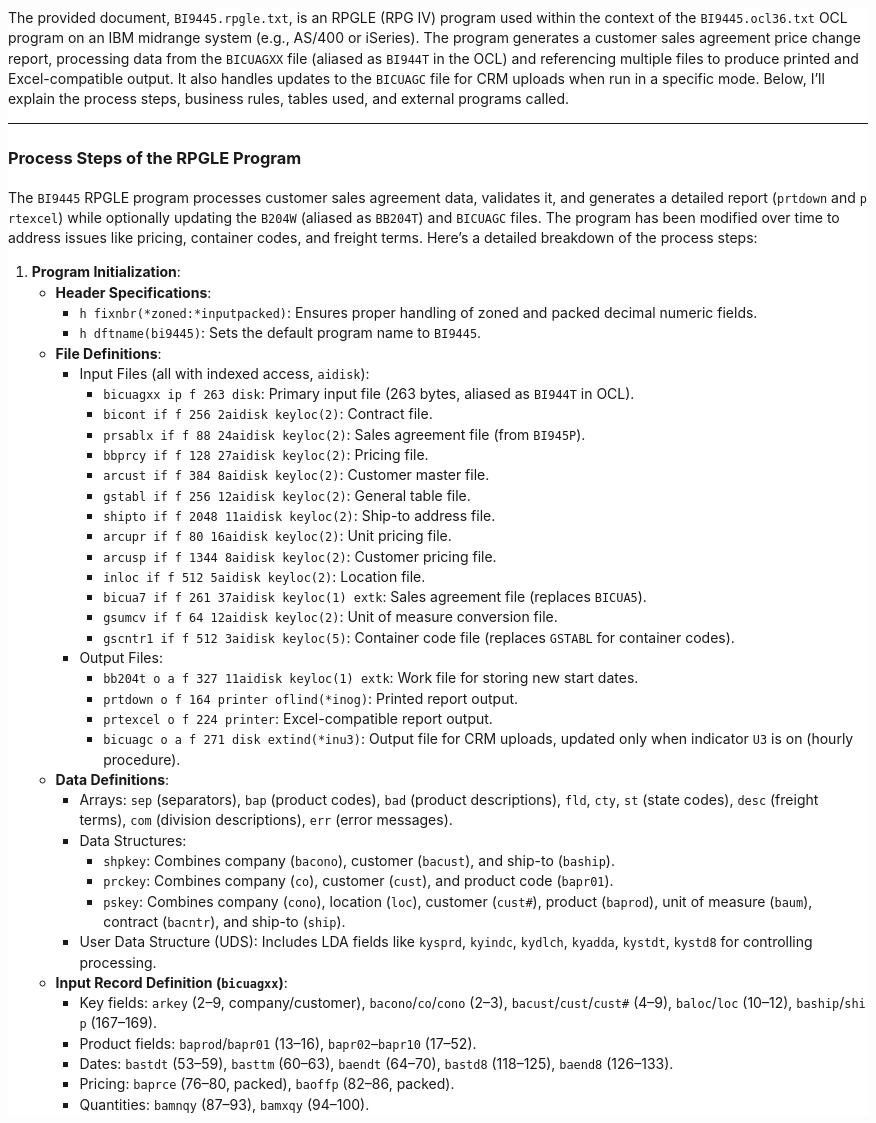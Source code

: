 The provided document, `BI9445.rpgle.txt`, is an RPGLE (RPG IV) program used within the context of the `BI9445.ocl36.txt` OCL program on an IBM midrange system (e.g., AS/400 or iSeries). The program generates a customer sales agreement price change report, processing data from the `BICUAGXX` file (aliased as `BI944T` in the OCL) and referencing multiple files to produce printed and Excel-compatible output. It also handles updates to the `BICUAGC` file for CRM uploads when run in a specific mode. Below, I’ll explain the process steps, business rules, tables used, and external programs called.

---

### Process Steps of the RPGLE Program

The `BI9445` RPGLE program processes customer sales agreement data, validates it, and generates a detailed report (`prtdown` and `prtexcel`) while optionally updating the `B204W` (aliased as `BB204T`) and `BICUAGC` files. The program has been modified over time to address issues like pricing, container codes, and freight terms. Here’s a detailed breakdown of the process steps:

1. **Program Initialization**:
   - **Header Specifications**:
     - `h fixnbr(*zoned:*inputpacked)`: Ensures proper handling of zoned and packed decimal numeric fields.
     - `h dftname(bi9445)`: Sets the default program name to `BI9445`.
   - **File Definitions**:
     - Input Files (all with indexed access, `aidisk`):
       - `bicuagxx ip f 263 disk`: Primary input file (263 bytes, aliased as `BI944T` in OCL).
       - `bicont if f 256 2aidisk keyloc(2)`: Contract file.
       - `prsablx if f 88 24aidisk keyloc(2)`: Sales agreement file (from `BI945P`).
       - `bbprcy if f 128 27aidisk keyloc(2)`: Pricing file.
       - `arcust if f 384 8aidisk keyloc(2)`: Customer master file.
       - `gstabl if f 256 12aidisk keyloc(2)`: General table file.
       - `shipto if f 2048 11aidisk keyloc(2)`: Ship-to address file.
       - `arcupr if f 80 16aidisk keyloc(2)`: Unit pricing file.
       - `arcusp if f 1344 8aidisk keyloc(2)`: Customer pricing file.
       - `inloc if f 512 5aidisk keyloc(2)`: Location file.
       - `bicua7 if f 261 37aidisk keyloc(1) extk`: Sales agreement file (replaces `BICUA5`).
       - `gsumcv if f 64 12aidisk keyloc(2)`: Unit of measure conversion file.
       - `gscntr1 if f 512 3aidisk keyloc(5)`: Container code file (replaces `GSTABL` for container codes).
     - Output Files:
       - `bb204t o a f 327 11aidisk keyloc(1) extk`: Work file for storing new start dates.
       - `prtdown o f 164 printer oflind(*inog)`: Printed report output.
       - `prtexcel o f 224 printer`: Excel-compatible report output.
       - `bicuagc o a f 271 disk extind(*inu3)`: Output file for CRM uploads, updated only when indicator `U3` is on (hourly procedure).
   - **Data Definitions**:
     - Arrays: `sep` (separators), `bap` (product codes), `bad` (product descriptions), `fld`, `cty`, `st` (state codes), `desc` (freight terms), `com` (division descriptions), `err` (error messages).
     - Data Structures:
       - `shpkey`: Combines company (`bacono`), customer (`bacust`), and ship-to (`baship`).
       - `prckey`: Combines company (`co`), customer (`cust`), and product code (`bapr01`).
       - `pskey`: Combines company (`cono`), location (`loc`), customer (`cust#`), product (`baprod`), unit of measure (`baum`), contract (`bacntr`), and ship-to (`ship`).
     - User Data Structure (UDS): Includes LDA fields like `kysprd`, `kyindc`, `kydlch`, `kyadda`, `kystdt`, `kystd8` for controlling processing.
   - **Input Record Definition (`bicuagxx`)**:
     - Key fields: `arkey` (2–9, company/customer), `bacono`/`co`/`cono` (2–3), `bacust`/`cust`/`cust#` (4–9), `baloc`/`loc` (10–12), `baship`/`ship` (167–169).
     - Product fields: `baprod`/`bapr01` (13–16), `bapr02`–`bapr10` (17–52).
     - Dates: `bastdt` (53–59), `basttm` (60–63), `baendt` (64–70), `bastd8` (118–125), `baend8` (126–133).
     - Pricing: `baprce` (76–80, packed), `baoffp` (82–86, packed).
     - Quantities: `bamnqy` (87–93), `bamxqy` (94–100).